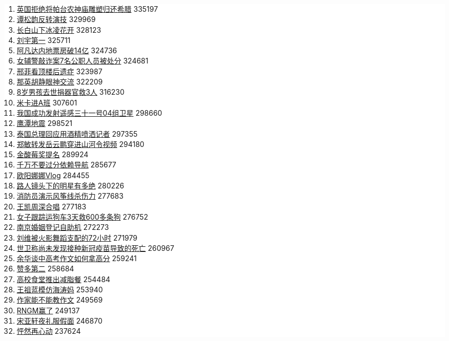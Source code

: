 1. [英国拒绝将帕台农神庙雕塑归还希腊](https://s.weibo.com/weibo?q=%E8%8B%B1%E5%9B%BD%E6%8B%92%E7%BB%9D%E5%B0%86%E5%B8%95%E5%8F%B0%E5%86%9C%E7%A5%9E%E5%BA%99%E9%9B%95%E5%A1%91%E5%BD%92%E8%BF%98%E5%B8%8C%E8%85%8A&Refer=top) 335197
1. [谭松韵反转演技](https://s.weibo.com/weibo?q=%23%E8%B0%AD%E6%9D%BE%E9%9F%B5%E5%8F%8D%E8%BD%AC%E6%BC%94%E6%8A%80%23&Refer=top) 329969
1. [长白山下冰凌花开](https://s.weibo.com/weibo?q=%23%E9%95%BF%E7%99%BD%E5%B1%B1%E4%B8%8B%E5%86%B0%E5%87%8C%E8%8A%B1%E5%BC%80%23&Refer=top) 328123
1. [刘宇第一](https://s.weibo.com/weibo?q=%E5%88%98%E5%AE%87%E7%AC%AC%E4%B8%80&Refer=top) 325711
1. [阿凡达内地票房破14亿](https://s.weibo.com/weibo?q=%23%E9%98%BF%E5%87%A1%E8%BE%BE%E5%86%85%E5%9C%B0%E7%A5%A8%E6%88%BF%E7%A0%B414%E4%BA%BF%23&Refer=top) 324736
1. [女辅警敲诈案7名公职人员被处分](https://s.weibo.com/weibo?q=%23%E5%A5%B3%E8%BE%85%E8%AD%A6%E6%95%B2%E8%AF%88%E6%A1%887%E5%90%8D%E5%85%AC%E8%81%8C%E4%BA%BA%E5%91%98%E8%A2%AB%E5%A4%84%E5%88%86%23&Refer=top) 324681
1. [邢菲看顶楼后遗症](https://s.weibo.com/weibo?q=%23%E9%82%A2%E8%8F%B2%E7%9C%8B%E9%A1%B6%E6%A5%BC%E5%90%8E%E9%81%97%E7%97%87%23&Refer=top) 323987
1. [那英胡静眼神交流](https://s.weibo.com/weibo?q=%23%E9%82%A3%E8%8B%B1%E8%83%A1%E9%9D%99%E7%9C%BC%E7%A5%9E%E4%BA%A4%E6%B5%81%23&Refer=top) 322209
1. [8岁男孩去世捐器官救3人](https://s.weibo.com/weibo?q=%238%E5%B2%81%E7%94%B7%E5%AD%A9%E5%8E%BB%E4%B8%96%E6%8D%90%E5%99%A8%E5%AE%98%E6%95%913%E4%BA%BA%23&Refer=top) 316230
1. [米卡进A班](https://s.weibo.com/weibo?q=%23%E7%B1%B3%E5%8D%A1%E8%BF%9BA%E7%8F%AD%23&Refer=top) 307601
1. [我国成功发射遥感三十一号04组卫星](https://s.weibo.com/weibo?q=%E6%88%91%E5%9B%BD%E6%88%90%E5%8A%9F%E5%8F%91%E5%B0%84%E9%81%A5%E6%84%9F%E4%B8%89%E5%8D%81%E4%B8%80%E5%8F%B704%E7%BB%84%E5%8D%AB%E6%98%9F&Refer=top) 298660
1. [鹰潭地震](https://s.weibo.com/weibo?q=%E9%B9%B0%E6%BD%AD%E5%9C%B0%E9%9C%87&Refer=top) 298521
1. [泰国总理回应用酒精喷洒记者](https://s.weibo.com/weibo?q=%23%E6%B3%B0%E5%9B%BD%E6%80%BB%E7%90%86%E5%9B%9E%E5%BA%94%E7%94%A8%E9%85%92%E7%B2%BE%E5%96%B7%E6%B4%92%E8%AE%B0%E8%80%85%23&Refer=top) 297355
1. [郑敏转发岳云鹏穿进山河令视频](https://s.weibo.com/weibo?q=%23%E9%83%91%E6%95%8F%E8%BD%AC%E5%8F%91%E5%B2%B3%E4%BA%91%E9%B9%8F%E7%A9%BF%E8%BF%9B%E5%B1%B1%E6%B2%B3%E4%BB%A4%E8%A7%86%E9%A2%91%23&Refer=top) 294180
1. [金酸莓奖提名](https://s.weibo.com/weibo?q=%E9%87%91%E9%85%B8%E8%8E%93%E5%A5%96%E6%8F%90%E5%90%8D&Refer=top) 289924
1. [千万不要过分依赖导航](https://s.weibo.com/weibo?q=%23%E5%8D%83%E4%B8%87%E4%B8%8D%E8%A6%81%E8%BF%87%E5%88%86%E4%BE%9D%E8%B5%96%E5%AF%BC%E8%88%AA%23&Refer=top) 285677
1. [欧阳娜娜Vlog](https://s.weibo.com/weibo?q=%23%E6%AC%A7%E9%98%B3%E5%A8%9C%E5%A8%9CVlog%23&Refer=top) 284455
1. [路人镜头下的明星有多绝](https://s.weibo.com/weibo?q=%23%E8%B7%AF%E4%BA%BA%E9%95%9C%E5%A4%B4%E4%B8%8B%E7%9A%84%E6%98%8E%E6%98%9F%E6%9C%89%E5%A4%9A%E7%BB%9D%23&Refer=top) 280226
1. [消防员演示风筝线杀伤力](https://s.weibo.com/weibo?q=%23%E6%B6%88%E9%98%B2%E5%91%98%E6%BC%94%E7%A4%BA%E9%A3%8E%E7%AD%9D%E7%BA%BF%E6%9D%80%E4%BC%A4%E5%8A%9B%23&Refer=top) 277683
1. [王凯周深合唱](https://s.weibo.com/weibo?q=%E7%8E%8B%E5%87%AF%E5%91%A8%E6%B7%B1%E5%90%88%E5%94%B1&Refer=top) 277183
1. [女子跟踪运狗车3天救600多条狗](https://s.weibo.com/weibo?q=%23%E5%A5%B3%E5%AD%90%E8%B7%9F%E8%B8%AA%E8%BF%90%E7%8B%97%E8%BD%A63%E5%A4%A9%E6%95%91600%E5%A4%9A%E6%9D%A1%E7%8B%97%23&Refer=top) 276752
1. [南京婚姻登记自助机](https://s.weibo.com/weibo?q=%E5%8D%97%E4%BA%AC%E5%A9%9A%E5%A7%BB%E7%99%BB%E8%AE%B0%E8%87%AA%E5%8A%A9%E6%9C%BA&Refer=top) 272273
1. [刘维被火影舞蹈支配的72小时](https://s.weibo.com/weibo?q=%23%E5%88%98%E7%BB%B4%E8%A2%AB%E7%81%AB%E5%BD%B1%E8%88%9E%E8%B9%88%E6%94%AF%E9%85%8D%E7%9A%8472%E5%B0%8F%E6%97%B6%23&Refer=top) 271979
1. [世卫称尚未发现接种新冠疫苗导致的死亡](https://s.weibo.com/weibo?q=%E4%B8%96%E5%8D%AB%E7%A7%B0%E5%B0%9A%E6%9C%AA%E5%8F%91%E7%8E%B0%E6%8E%A5%E7%A7%8D%E6%96%B0%E5%86%A0%E7%96%AB%E8%8B%97%E5%AF%BC%E8%87%B4%E7%9A%84%E6%AD%BB%E4%BA%A1&Refer=top) 260967
1. [余华谈中高考作文如何拿高分](https://s.weibo.com/weibo?q=%E4%BD%99%E5%8D%8E%E8%B0%88%E4%B8%AD%E9%AB%98%E8%80%83%E4%BD%9C%E6%96%87%E5%A6%82%E4%BD%95%E6%8B%BF%E9%AB%98%E5%88%86&Refer=top) 259241
1. [赞多第二](https://s.weibo.com/weibo?q=%E8%B5%9E%E5%A4%9A%E7%AC%AC%E4%BA%8C&Refer=top) 258684
1. [高校食堂推出减脂餐](https://s.weibo.com/weibo?q=%23%E9%AB%98%E6%A0%A1%E9%A3%9F%E5%A0%82%E6%8E%A8%E5%87%BA%E5%87%8F%E8%84%82%E9%A4%90%23&Refer=top) 254484
1. [王祖蓝模仿海涛妈](https://s.weibo.com/weibo?q=%23%E7%8E%8B%E7%A5%96%E8%93%9D%E6%A8%A1%E4%BB%BF%E6%B5%B7%E6%B6%9B%E5%A6%88%23&Refer=top) 253940
1. [作家能不能教作文](https://s.weibo.com/weibo?q=%23%E4%BD%9C%E5%AE%B6%E8%83%BD%E4%B8%8D%E8%83%BD%E6%95%99%E4%BD%9C%E6%96%87%23&Refer=top) 249569
1. [RNGM赢了](https://s.weibo.com/weibo?q=RNGM%E8%B5%A2%E4%BA%86&Refer=top) 249137
1. [宋亚轩夜礼服假面](https://s.weibo.com/weibo?q=%23%E5%AE%8B%E4%BA%9A%E8%BD%A9%E5%A4%9C%E7%A4%BC%E6%9C%8D%E5%81%87%E9%9D%A2%23&Refer=top) 246870
1. [怦然再心动](https://s.weibo.com/weibo?q=%E6%80%A6%E7%84%B6%E5%86%8D%E5%BF%83%E5%8A%A8&Refer=top) 237624